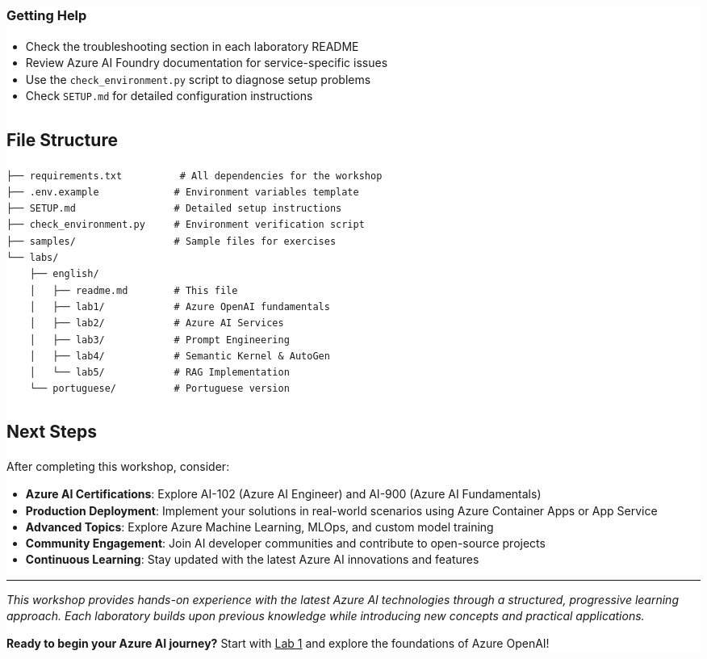 ### Getting Help
- Check the troubleshooting section in each laboratory README
- Review Azure AI Foundry documentation for service-specific issues
- Use the `check_environment.py` script to diagnose setup problems
- Check `SETUP.md` for detailed configuration instructions

## File Structure

```
├── requirements.txt          # All dependencies for the workshop
├── .env.example             # Environment variables template  
├── SETUP.md                 # Detailed setup instructions
├── check_environment.py     # Environment verification script
├── samples/                 # Sample files for exercises
└── labs/
    ├── english/
    │   ├── readme.md        # This file
    │   ├── lab1/            # Azure OpenAI fundamentals
    │   ├── lab2/            # Azure AI Services
    │   ├── lab3/            # Prompt Engineering
    │   ├── lab4/            # Semantic Kernel & AutoGen
    │   └── lab5/            # RAG Implementation
    └── portuguese/          # Portuguese version
```

## Next Steps

After completing this workshop, consider:

- **Azure AI Certifications**: Explore AI-102 (Azure AI Engineer) and AI-900 (Azure AI Fundamentals)
- **Production Deployment**: Implement your solutions in real-world scenarios using Azure Container Apps or App Service
- **Advanced Topics**: Explore Azure Machine Learning, MLOps, and custom model training
- **Community Engagement**: Join AI developer communities and contribute to open-source projects
- **Continuous Learning**: Stay updated with the latest Azure AI innovations and features

---

*This workshop provides hands-on experience with the latest Azure AI technologies through a structured, progressive learning approach. Each laboratory builds upon previous knowledge while introducing new concepts and practical applications.*

**Ready to begin your Azure AI journey?** Start with [Lab 1](lab1/) and explore the foundations of Azure OpenAI!
